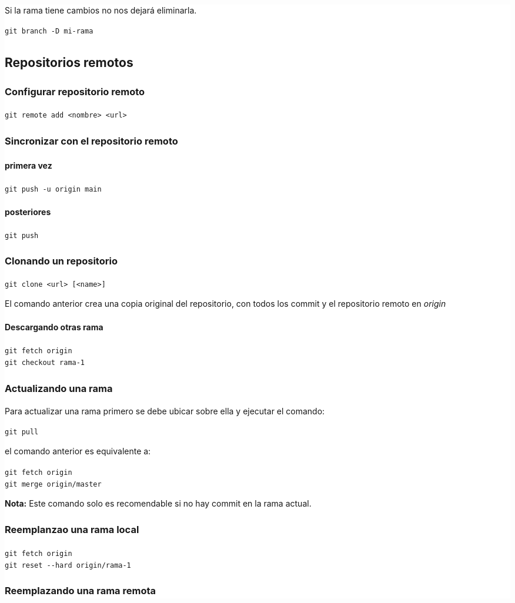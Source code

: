 Si la rama tiene cambios no nos dejará eliminarla.

`git branch -D mi-rama`

## Repositorios remotos

### Configurar repositorio remoto

`git remote add <nombre> <url>`

### Sincronizar con el repositorio remoto

#### primera vez

`git push -u origin main`

#### posteriores

`git push`

### Clonando un repositorio

`git clone <url> [<name>]`

El comando anterior crea una copia original del repositorio, con todos los commit y el repositorio remoto en *origin*

#### Descargando otras rama

~~~git
git fetch origin
git checkout rama-1
~~~

### Actualizando una rama

Para actualizar una rama primero se debe ubicar sobre ella y ejecutar el comando:

`git pull`

el comando anterior es equivalente a:

~~~git
git fetch origin
git merge origin/master
~~~

**Nota:** Este comando solo es recomendable si no hay commit en la rama actual.

### Reemplanzao una rama local

~~~git
git fetch origin
git reset --hard origin/rama-1
~~~

### Reemplazando una rama remota
